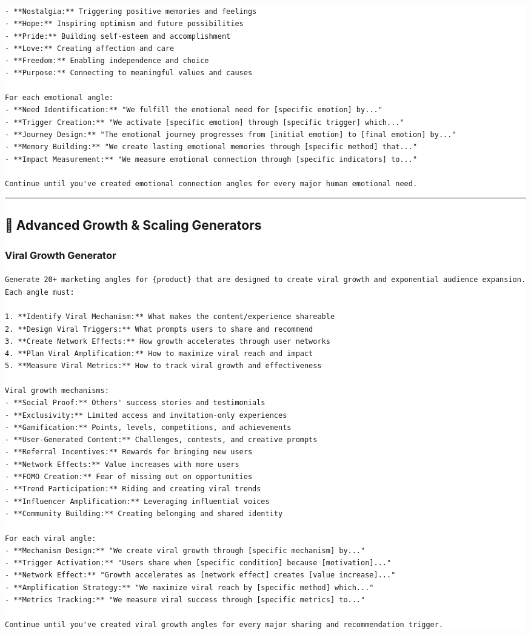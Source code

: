 ```
- **Nostalgia:** Triggering positive memories and feelings
- **Hope:** Inspiring optimism and future possibilities
- **Pride:** Building self-esteem and accomplishment
- **Love:** Creating affection and care
- **Freedom:** Enabling independence and choice
- **Purpose:** Connecting to meaningful values and causes

For each emotional angle:
- **Need Identification:** "We fulfill the emotional need for [specific emotion] by..."
- **Trigger Creation:** "We activate [specific emotion] through [specific trigger] which..."
- **Journey Design:** "The emotional journey progresses from [initial emotion] to [final emotion] by..."
- **Memory Building:** "We create lasting emotional memories through [specific method] that..."
- **Impact Measurement:** "We measure emotional connection through [specific indicators] to..."

Continue until you've created emotional connection angles for every major human emotional need.
```

---

## 🚀 **Advanced Growth & Scaling Generators**

### **Viral Growth Generator**

```
Generate 20+ marketing angles for {product} that are designed to create viral growth and exponential audience expansion. Each angle must:

1. **Identify Viral Mechanism:** What makes the content/experience shareable
2. **Design Viral Triggers:** What prompts users to share and recommend
3. **Create Network Effects:** How growth accelerates through user networks
4. **Plan Viral Amplification:** How to maximize viral reach and impact
5. **Measure Viral Metrics:** How to track viral growth and effectiveness

Viral growth mechanisms:
- **Social Proof:** Others' success stories and testimonials
- **Exclusivity:** Limited access and invitation-only experiences
- **Gamification:** Points, levels, competitions, and achievements
- **User-Generated Content:** Challenges, contests, and creative prompts
- **Referral Incentives:** Rewards for bringing new users
- **Network Effects:** Value increases with more users
- **FOMO Creation:** Fear of missing out on opportunities
- **Trend Participation:** Riding and creating viral trends
- **Influencer Amplification:** Leveraging influential voices
- **Community Building:** Creating belonging and shared identity

For each viral angle:
- **Mechanism Design:** "We create viral growth through [specific mechanism] by..."
- **Trigger Activation:** "Users share when [specific condition] because [motivation]..."
- **Network Effect:** "Growth accelerates as [network effect] creates [value increase]..."
- **Amplification Strategy:** "We maximize viral reach by [specific method] which..."
- **Metrics Tracking:** "We measure viral success through [specific metrics] to..."

Continue until you've created viral growth angles for every major sharing and recommendation trigger.
```
